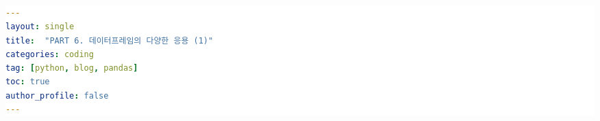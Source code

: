 ```yaml
---
layout: single
title:  "PART 6. 데이터프레임의 다양한 응용 (1)"
categories: coding
tag: [python, blog, pandas]
toc: true
author_profile: false
---
```


<head>
  <style>
    table.dataframe {
      white-space: normal;
      width: 100%;
      height: 240px;
      display: block;
      overflow: auto;
      font-family: Arial, sans-serif;
      font-size: 0.7rem;
      line-height: 20px;
      text-align: center;
      border: 0px !important;
    }

    table.dataframe th {
      text-align: center;
      font-weight: bold;
      padding: 8px;
    }

    table.dataframe td {
      text-align: center;
      padding: 8px;
    }

    table.dataframe tr:hover {
      background: #b8d1f3; 
    }

    .output_prompt {
      overflow: auto;
      font-size: 0.9rem;
      line-height: 1.45;
      border-radius: 0.3rem;
      -webkit-overflow-scrolling: touch;
      padding: 0.8rem;
      margin-top: 0;
      margin-bottom: 15px;
      font: 1rem Consolas, "Liberation Mono", Menlo, Courier, monospace;
      color: $code-text-color;
      border: solid 1px $border-color;
      border-radius: 0.3rem;
      word-break: normal;
      white-space: pre;
    }
